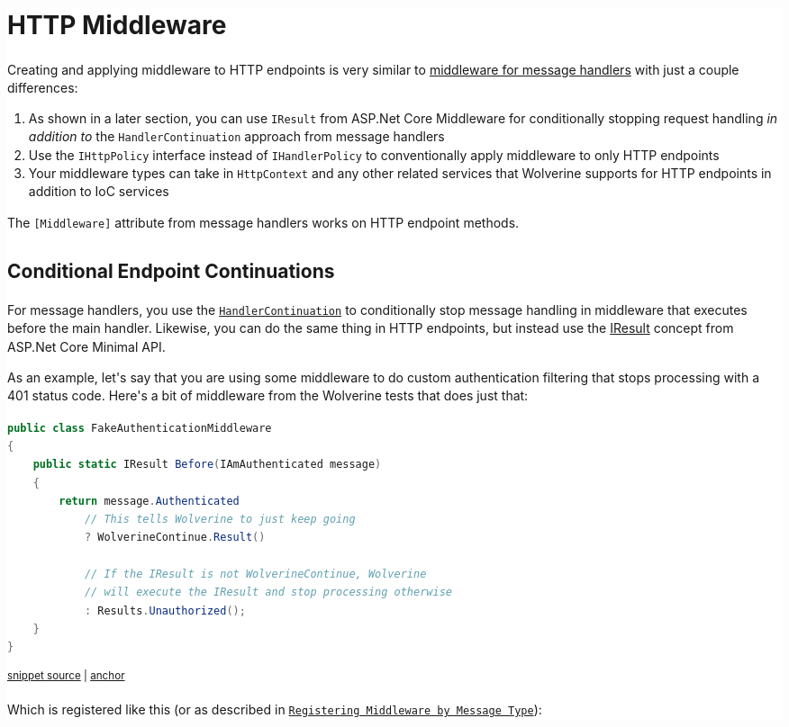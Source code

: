 # HTTP Middleware

Creating and applying middleware to HTTP endpoints is very similar to [middleware for message handlers](/guide/handlers/middleware) with
just a couple differences:

1. As shown in a later section, you can use `IResult` from ASP.Net Core Middleware for conditionally stopping request handling *in addition to* the
   `HandlerContinuation` approach from message handlers
2. Use the `IHttpPolicy` interface instead of `IHandlerPolicy` to conventionally apply middleware to only HTTP endpoints
3. Your middleware types can take in `HttpContext` and any other related services that Wolverine supports for HTTP endpoints in addition to IoC services

The `[Middleware]` attribute from message handlers works on HTTP endpoint methods. 


## Conditional Endpoint Continuations

For message handlers, you use the [`HandlerContinuation`](/guide/handlers/middleware.html#conditionally-stopping-the-message-handling) 
to conditionally stop message handling in middleware that executes before the main handler. Likewise, you can do the
same thing in HTTP endpoints, but instead use the [IResult](https://learn.microsoft.com/en-us/aspnet/core/fundamentals/minimal-apis/responses?view=aspnetcore-7.0)
concept from ASP.Net Core Minimal API.

As an example, let's say that you are using some middleware to do custom authentication filtering that stops processing
with a 401 status code. Here's a bit of middleware from the Wolverine tests that does just that:


<a id='snippet-sample_fake_authentication_middleware'></a>
```cs
public class FakeAuthenticationMiddleware
{
    public static IResult Before(IAmAuthenticated message)
    {
        return message.Authenticated
            // This tells Wolverine to just keep going
            ? WolverineContinue.Result()

            // If the IResult is not WolverineContinue, Wolverine
            // will execute the IResult and stop processing otherwise
            : Results.Unauthorized();
    }
}
```
<sup><a href='https://github.com/JasperFx/wolverine/blob/main/src/Http/WolverineWebApi/MiddlewareEndpoints.cs#L102-L118' title='Snippet source file'>snippet source</a> | <a href='#snippet-sample_fake_authentication_middleware' title='Start of snippet'>anchor</a></sup>


Which is registered like this (or as described in [`Registering Middleware by Message Type`](/guide/handlers/middleware.html##registering-middleware-by-message-type)):
